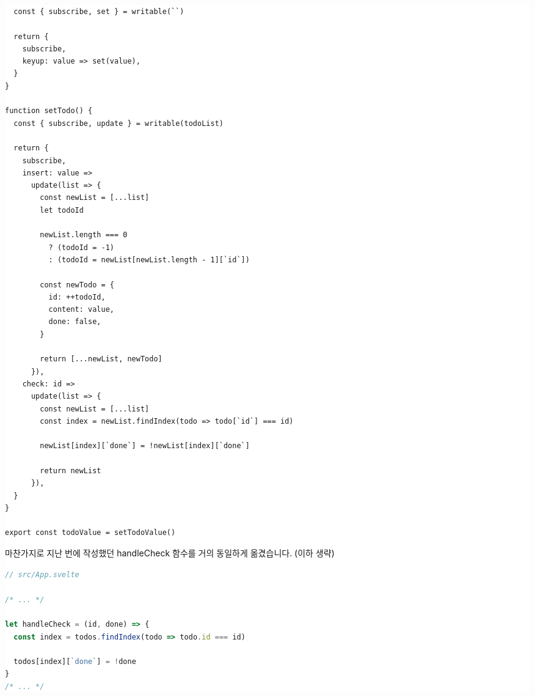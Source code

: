 ```javascript{54-62}
  const { subscribe, set } = writable(``)

  return {
    subscribe,
    keyup: value => set(value),
  }
}

function setTodo() {
  const { subscribe, update } = writable(todoList)

  return {
    subscribe,
    insert: value =>
      update(list => {
        const newList = [...list]
        let todoId

        newList.length === 0
          ? (todoId = -1)
          : (todoId = newList[newList.length - 1][`id`])

        const newTodo = {
          id: ++todoId,
          content: value,
          done: false,
        }

        return [...newList, newTodo]
      }),
    check: id =>
      update(list => {
        const newList = [...list]
        const index = newList.findIndex(todo => todo[`id`] === id)

        newList[index][`done`] = !newList[index][`done`]

        return newList
      }),
  }
}

export const todoValue = setTodoValue()
```

마찬가지로 지난 번에 작성했던 handleCheck 함수를 거의 동일하게 옮겼습니다. (이하 생략)

```javascript
// src/App.svelte

/* ... */

let handleCheck = (id, done) => {
  const index = todos.findIndex(todo => todo.id === id)

  todos[index][`done`] = !done
}
/* ... */
```
